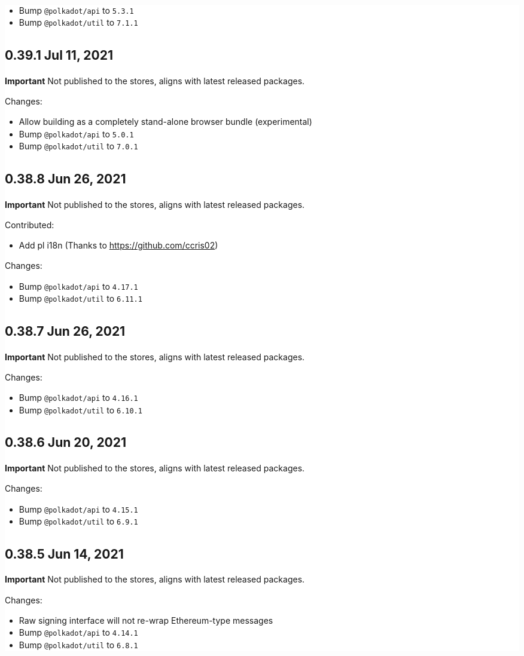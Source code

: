 - Bump `@polkadot/api` to `5.3.1`
- Bump `@polkadot/util` to `7.1.1`


## 0.39.1 Jul 11, 2021

**Important** Not published to the stores, aligns with latest released packages.

Changes:

- Allow building as a completely stand-alone browser bundle (experimental)
- Bump `@polkadot/api` to `5.0.1`
- Bump `@polkadot/util` to `7.0.1`


## 0.38.8 Jun 26, 2021

**Important** Not published to the stores, aligns with latest released packages.

Contributed:

- Add pl i18n (Thanks to https://github.com/ccris02)

Changes:

- Bump `@polkadot/api` to `4.17.1`
- Bump `@polkadot/util` to `6.11.1`


## 0.38.7 Jun 26, 2021

**Important** Not published to the stores, aligns with latest released packages.

Changes:

- Bump `@polkadot/api` to `4.16.1`
- Bump `@polkadot/util` to `6.10.1`


## 0.38.6 Jun 20, 2021

**Important** Not published to the stores, aligns with latest released packages.

Changes:

- Bump `@polkadot/api` to `4.15.1`
- Bump `@polkadot/util` to `6.9.1`


## 0.38.5 Jun 14, 2021

**Important** Not published to the stores, aligns with latest released packages.

Changes:

- Raw signing interface will not re-wrap Ethereum-type messages
- Bump `@polkadot/api` to `4.14.1`
- Bump `@polkadot/util` to `6.8.1`
